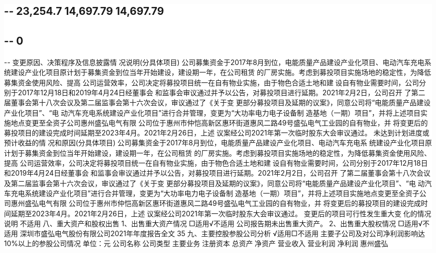 --
23,254.7
14,697.79
14,697.79
--
--
0
--
--
变更原因、决策程序及信息披露情
况说明(分具体项目)
公司募集资金于2017年8月到位，电能质量产品建设产业化项目、电动汽车充电系
统建设产业化项目原计划于募集资金到位当年开始建设，建设期一年，在公司租赁
的厂房实施。考虑到募投项目实施场地的稳定性，为降低募集资金使用风险、提高
公司运营效率，公司决定将募投项目统一在自有物业实施，由于物色合适土地和建
设自有物业需要时间，公司分别于2017年12月18日和2019年4月24日经董事会
和监事会审议通过并予以公告，对募投项目进行延期。2021年2月2日，公司召开
了第二届董事会第十八次会议及第二届监事会第十六次会议，审议通过了《关于变
更部分募投项目及延期的议案》，同意公司将“电能质量产品建设产业化项目”、“电
动汽车充电系统建设产业化项目”进行合并管理，变更为“大功率电力电子设备制
造基地（一期）项目”，并将上述项目实施地点变更至全资子公司惠州盛弘电气有限
公司位于惠州市仲恺高新区惠环街道惠风二路49号盛弘电气工业园的自有物业，并
将变更后的募投项目的建设完成时间延期至2023年4月。2021年2月26日，上述
议案经公司2021年第一次临时股东大会审议通过。
未达到计划进度或预计收益的情
况和原因(分具体项目)
公司募集资金于2017年8月到位，电能质量产品建设产业化项目、电动汽车充电系
统建设产业化项目原计划于募集资金到位当年开始建设，建设期一年，在公司租赁
的厂房实施。考虑到募投项目实施场地的稳定性，为降低募集资金使用风险、提高
公司运营效率，公司决定将募投项目统一在自有物业实施，由于物色合适土地和建
设自有物业需要时间，公司分别于2017年12月18日和2019年4月24日经董事会
和监事会审议通过并予以公告，对募投项目进行延期。2021年2月2日，公司召开
了第二届董事会第十八次会议及第二届监事会第十六次会议，审议通过了《关于变
更部分募投项目及延期的议案》，同意公司将“电能质量产品建设产业化项目”、“电
动汽车充电系统建设产业化项目”进行合并管理，变更为“大功率电力电子设备制
造基地（一期）项目”，并将上述项目实施地点变更至全资子公司惠州盛弘电气有限
公司位于惠州市仲恺高新区惠环街道惠风二路49号盛弘电气工业园的自有物业，并
将变更后的募投项目的建设完成时间延期至2023年4月。2021年2月26日，上述
议案经公司2021年第一次临时股东大会审议通过。
变更后的项目可行性发生重大变
化的情况说明
不适用
八、重大资产和股权出售
1、出售重大资产情况
□适用√不适用
公司报告期未出售重大资产。
2、出售重大股权情况
□适用√不适用
深圳市盛弘电气股份有限公司2021年年度报告全文
35
九、主要控股参股公司分析
√适用□不适用
主要子公司及对公司净利润影响达10%以上的参股公司情况
单位：元
公司名称
公司类型
主要业务
注册资本
总资产
净资产
营业收入
营业利润
净利润
惠州盛弘
